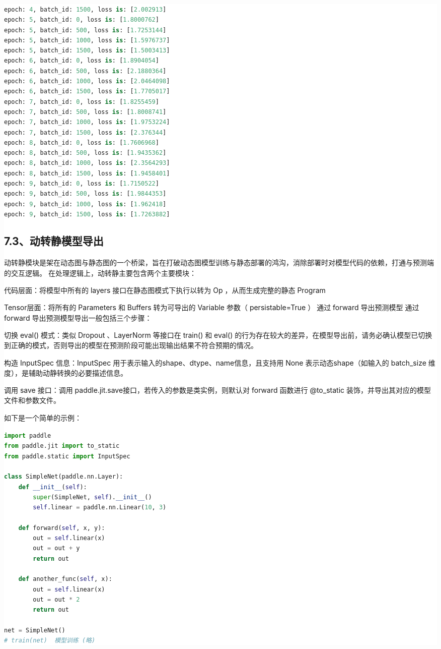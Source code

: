 ```python
epoch: 4, batch_id: 1500, loss is: [2.002913]
epoch: 5, batch_id: 0, loss is: [1.8000762]
epoch: 5, batch_id: 500, loss is: [1.7253144]
epoch: 5, batch_id: 1000, loss is: [1.5976737]
epoch: 5, batch_id: 1500, loss is: [1.5003413]
epoch: 6, batch_id: 0, loss is: [1.8904054]
epoch: 6, batch_id: 500, loss is: [2.1880364]
epoch: 6, batch_id: 1000, loss is: [2.0464098]
epoch: 6, batch_id: 1500, loss is: [1.7705017]
epoch: 7, batch_id: 0, loss is: [1.8255459]
epoch: 7, batch_id: 500, loss is: [1.8008741]
epoch: 7, batch_id: 1000, loss is: [1.9753224]
epoch: 7, batch_id: 1500, loss is: [2.376344]
epoch: 8, batch_id: 0, loss is: [1.7606968]
epoch: 8, batch_id: 500, loss is: [1.9435362]
epoch: 8, batch_id: 1000, loss is: [2.3564293]
epoch: 8, batch_id: 1500, loss is: [1.9458401]
epoch: 9, batch_id: 0, loss is: [1.7150522]
epoch: 9, batch_id: 500, loss is: [1.9844353]
epoch: 9, batch_id: 1000, loss is: [1.962418]
epoch: 9, batch_id: 1500, loss is: [1.7263882]

```
## 7.3、动转静模型导出
动转静模块是架在动态图与静态图的一个桥梁，旨在打破动态图模型训练与静态部署的鸿沟，消除部署时对模型代码的依赖，打通与预测端的交互逻辑。
在处理逻辑上，动转静主要包含两个主要模块：

代码层面：将模型中所有的 layers 接口在静态图模式下执行以转为 Op ，从而生成完整的静态 Program

Tensor层面：将所有的 Parameters 和 Buffers 转为可导出的 Variable 参数（ persistable=True ）
通过 forward 导出预测模型
通过 forward 导出预测模型导出一般包括三个步骤：

切换 eval() 模式：类似 Dropout 、LayerNorm 等接口在 train() 和 eval() 的行为存在较大的差异，在模型导出前，请务必确认模型已切换到正确的模式，否则导出的模型在预测阶段可能出现输出结果不符合预期的情况。

构造 InputSpec 信息：InputSpec 用于表示输入的shape、dtype、name信息，且支持用 None 表示动态shape（如输入的 batch_size 维度），是辅助动静转换的必要描述信息。

调用 save 接口：调用 paddle.jit.save接口，若传入的参数是类实例，则默认对 forward 函数进行 @to_static 装饰，并导出其对应的模型文件和参数文件。

如下是一个简单的示例：

```python
import paddle
from paddle.jit import to_static
from paddle.static import InputSpec

class SimpleNet(paddle.nn.Layer):
    def __init__(self):
        super(SimpleNet, self).__init__()
        self.linear = paddle.nn.Linear(10, 3)

    def forward(self, x, y):
        out = self.linear(x)
        out = out + y
        return out

    def another_func(self, x):
        out = self.linear(x)
        out = out * 2
        return out

net = SimpleNet()
# train(net)  模型训练 (略)
```